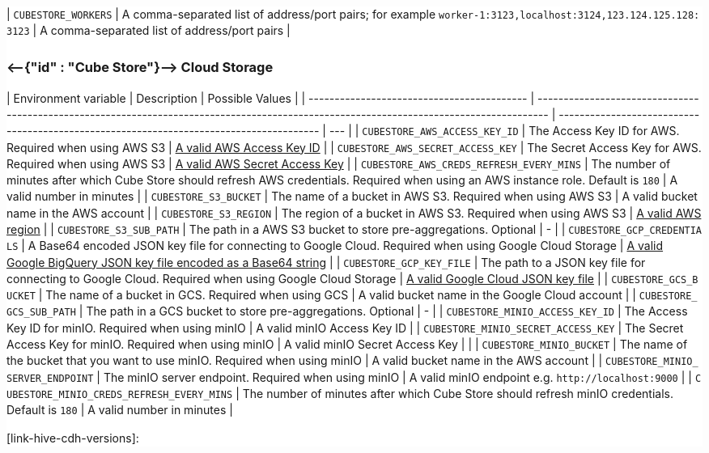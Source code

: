 | `CUBESTORE_WORKERS`             | A comma-separated list of address/port pairs; for example `worker-1:3123,localhost:3124,123.124.125.128:3123`                                                                 | A comma-separated list of address/port pairs                |

### <--{"id" : "Cube Store"}--> Cloud Storage

| Environment variable                       | Description                                                                                                                             | Possible Values                                                                         |
| ------------------------------------------ | --------------------------------------------------------------------------------------------------------------------------------------- | --------------------------------------------------------------------------------------- | --- |
| `CUBESTORE_AWS_ACCESS_KEY_ID`              | The Access Key ID for AWS. Required when using AWS S3                                                                                   | [A valid AWS Access Key ID][link-aws-creds]                                             |
| `CUBESTORE_AWS_SECRET_ACCESS_KEY`          | The Secret Access Key for AWS. Required when using AWS S3                                                                               | [A valid AWS Secret Access Key][link-aws-creds]                                         |
| `CUBESTORE_AWS_CREDS_REFRESH_EVERY_MINS`   | The number of minutes after which Cube Store should refresh AWS credentials. Required when using an AWS instance role. Default is `180` | A valid number in minutes                                                               |
| `CUBESTORE_S3_BUCKET`                      | The name of a bucket in AWS S3. Required when using AWS S3                                                                              | A valid bucket name in the AWS account                                                  |
| `CUBESTORE_S3_REGION`                      | The region of a bucket in AWS S3. Required when using AWS S3                                                                            | [A valid AWS region][link-aws-regions]                                                  |
| `CUBESTORE_S3_SUB_PATH`                    | The path in a AWS S3 bucket to store pre-aggregations. Optional                                                                         | -                                                                                       |
| `CUBESTORE_GCP_CREDENTIALS`                | A Base64 encoded JSON key file for connecting to Google Cloud. Required when using Google Cloud Storage                                 | [A valid Google BigQuery JSON key file encoded as a Base64 string][link-gcp-creds-json] |
| `CUBESTORE_GCP_KEY_FILE`                   | The path to a JSON key file for connecting to Google Cloud. Required when using Google Cloud Storage                                    | [A valid Google Cloud JSON key file][link-gcp-creds-json]                               |
| `CUBESTORE_GCS_BUCKET`                     | The name of a bucket in GCS. Required when using GCS                                                                                    | A valid bucket name in the Google Cloud account                                         |
| `CUBESTORE_GCS_SUB_PATH`                   | The path in a GCS bucket to store pre-aggregations. Optional                                                                            | -                                                                                       |
| `CUBESTORE_MINIO_ACCESS_KEY_ID`            | The Access Key ID for minIO. Required when using minIO                                                                                  | A valid minIO Access Key ID                                                             |
| `CUBESTORE_MINIO_SECRET_ACCESS_KEY`        | The Secret Access Key for minIO. Required when using minIO                                                                              | A valid minIO Secret Access Key                                                         |     |
| `CUBESTORE_MINIO_BUCKET`                   | The name of the bucket that you want to use minIO. Required when using minIO                                                            | A valid bucket name in the AWS account                                                  |
| `CUBESTORE_MINIO_SERVER_ENDPOINT`          | The minIO server endpoint. Required when using minIO                                                                                    | A valid minIO endpoint e.g. `http://localhost:9000`                                     |
| `CUBESTORE_MINIO_CREDS_REFRESH_EVERY_MINS` | The number of minutes after which Cube Store should refresh minIO credentials. Default is `180`                                         | A valid number in minutes                                                               |

[link-aws-creds]:
  https://docs.aws.amazon.com/general/latest/gr/aws-sec-cred-types.html#access-keys-and-secret-access-keys
[link-aws-regions]:
  https://docs.aws.amazon.com/AWSEC2/latest/UserGuide/using-regions-availability-zones.html#concepts-available-regions
[link-aws-athena-workgroup]:
  https://docs.aws.amazon.com/athena/latest/ug/workgroups-benefits.html
[link-elastic-api-keys]:
  https://www.elastic.co/guide/en/kibana/master/api-keys.html#create-api-key
[link-gcp-creds-json]:
  https://cloud.google.com/iam/docs/creating-managing-service-account-keys
[link-cubejs-databases]: /connecting-to-the-database
[link-nodejs-tls-options]:
  https://nodejs.org/docs/latest/api/tls.html#tls_tls_createsecurecontext_options
[link-nodejs-tls-connect-opts]:
  https://nodejs.org/docs/latest/api/tls.html#tls_tls_connect_options_callback
[link-nodejs-tls-ciphers]:
  https://nodejs.org/docs/latest/api/tls.html#tls_modifying_the_default_tls_cipher_suite
[link-hive-cdh-versions]:

[link-config]: /config
[ref-config-sched-refresh-timer]: /config#scheduled-refresh-timer
[ref-config-preagg-schema-name]: /config#pre-aggregations-schema
[gh-ioredis]: https://github.com/luin/ioredis
[gh-node-redis]: https://github.com/NodeRedis/node-redis
[link-tz-database]: https://en.wikipedia.org/wiki/List_of_tz_database_time_zones
[link-jwt-ref-iss]: https://tools.ietf.org/html/rfc7519#section-4.1.1
[link-jwt-ref-sub]: https://tools.ietf.org/html/rfc7519#section-4.1.2
[link-jwt-ref-aud]: https://tools.ietf.org/html/rfc7519#section-4.1.3
[link-jwk-ref]: https://tools.ietf.org/html/rfc7517#section-4
[link-connecting-to-db]: /connecting-to-the-database
[link-hive-thrift-versions]: https://github.com/apache/thrift/releases
[link-hive-versions]: https://hive.apache.org/downloads.html